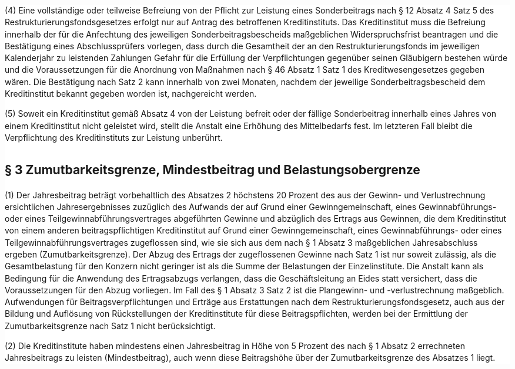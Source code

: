 (4) Eine vollständige oder teilweise Befreiung von der Pflicht zur
Leistung eines Sonderbeitrags nach § 12 Absatz 4 Satz 5 des
Restrukturierungsfondsgesetzes erfolgt nur auf Antrag des betroffenen
Kreditinstituts. Das Kreditinstitut muss die Befreiung innerhalb der
für die Anfechtung des jeweiligen Sonderbeitragsbescheids maßgeblichen
Widerspruchsfrist beantragen und die Bestätigung eines
Abschlussprüfers vorlegen, dass durch die Gesamtheit der an den
Restrukturierungsfonds im jeweiligen Kalenderjahr zu leistenden
Zahlungen Gefahr für die Erfüllung der Verpflichtungen gegenüber
seinen Gläubigern bestehen würde und die Voraussetzungen für die
Anordnung von Maßnahmen nach § 46 Absatz 1 Satz 1 des
Kreditwesengesetzes gegeben wären. Die Bestätigung nach Satz 2 kann
innerhalb von zwei Monaten, nachdem der jeweilige
Sonderbeitragsbescheid dem Kreditinstitut bekannt gegeben worden ist,
nachgereicht werden.

(5) Soweit ein Kreditinstitut gemäß Absatz 4 von der Leistung befreit
oder der fällige Sonderbeitrag innerhalb eines Jahres von einem
Kreditinstitut nicht geleistet wird, stellt die Anstalt eine Erhöhung
des Mittelbedarfs fest. Im letzteren Fall bleibt die Verpflichtung des
Kreditinstituts zur Leistung unberührt.

## § 3 Zumutbarkeitsgrenze, Mindestbeitrag und Belastungsobergrenze

(1) Der Jahresbeitrag beträgt vorbehaltlich des Absatzes 2 höchstens
20 Prozent des aus der Gewinn- und Verlustrechnung ersichtlichen
Jahresergebnisses zuzüglich des Aufwands der auf Grund einer
Gewinngemeinschaft, eines Gewinnabführungs- oder eines
Teilgewinnabführungsvertrages abgeführten Gewinne und abzüglich des
Ertrags aus Gewinnen, die dem Kreditinstitut von einem anderen
beitragspflichtigen Kreditinstitut auf Grund einer Gewinngemeinschaft,
eines Gewinnabführungs- oder eines Teilgewinnabführungsvertrages
zugeflossen sind, wie sie sich aus dem nach § 1 Absatz 3 maßgeblichen
Jahresabschluss ergeben (Zumutbarkeitsgrenze). Der Abzug des Ertrags
der zugeflossenen Gewinne nach Satz 1 ist nur soweit zulässig, als die
Gesamtbelastung für den Konzern nicht geringer ist als die Summe der
Belastungen der Einzelinstitute. Die Anstalt kann als Bedingung für
die Anwendung des Ertragsabzugs verlangen, dass die Geschäftsleitung
an Eides statt versichert, dass die Voraussetzungen für den Abzug
vorliegen. Im Fall des § 1 Absatz 3 Satz 2 ist die Plangewinn- und
-verlustrechnung maßgeblich. Aufwendungen für Beitragsverpflichtungen
und Erträge aus Erstattungen nach dem Restrukturierungsfondsgesetz,
auch aus der Bildung und Auflösung von Rückstellungen der
Kreditinstitute für diese Beitragspflichten, werden bei der Ermittlung
der Zumutbarkeitsgrenze nach Satz 1 nicht berücksichtigt.

(2) Die Kreditinstitute haben mindestens einen Jahresbeitrag in Höhe
von 5 Prozent des nach § 1 Absatz 2 errechneten Jahresbeitrags zu
leisten (Mindestbeitrag), auch wenn diese Beitragshöhe über der
Zumutbarkeitsgrenze des Absatzes 1 liegt.
